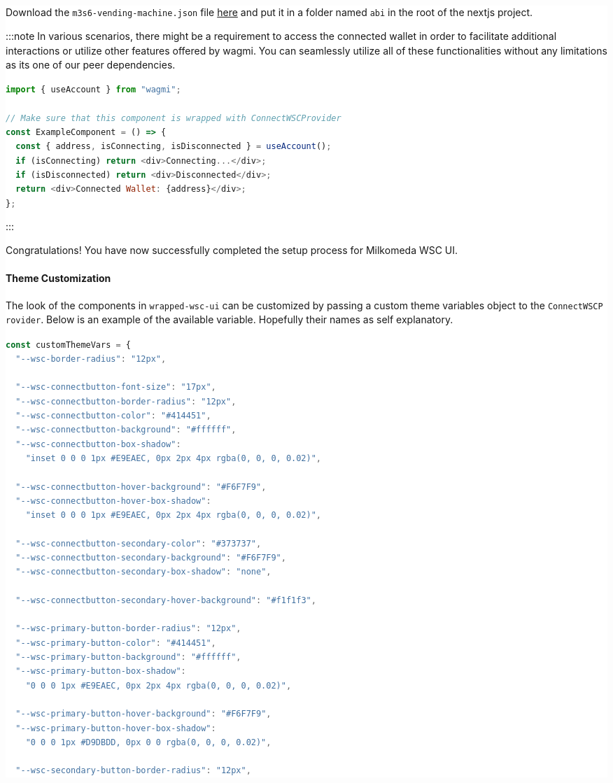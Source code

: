 Download the `m3s6-vending-machine.json` file <a target="_blank" href="/abi/m3s6-vending-machine.json" download="m3s6-vending-machine.json">here</a>
 and put it in a folder named `abi` in the root of the nextjs project.


:::note
In various scenarios, there might be a requirement to access the connected wallet in order to facilitate additional interactions or utilize other features offered by wagmi. You can seamlessly utilize all of these functionalities without any limitations as its one of our peer dependencies.

```javascript
import { useAccount } from "wagmi";

// Make sure that this component is wrapped with ConnectWSCProvider
const ExampleComponent = () => {
  const { address, isConnecting, isDisconnected } = useAccount();
  if (isConnecting) return <div>Connecting...</div>;
  if (isDisconnected) return <div>Disconnected</div>;
  return <div>Connected Wallet: {address}</div>;
};

```

:::


Congratulations! You have now successfully completed the setup process for Milkomeda WSC UI.


#### Theme Customization


The look of the components in `wrapped-wsc-ui` can be customized by passing a custom theme variables object to the `ConnectWSCProvider`.  Below is an example of the available variable. Hopefully their names as self explanatory.


```javascript
const customThemeVars = {
  "--wsc-border-radius": "12px",

  "--wsc-connectbutton-font-size": "17px",
  "--wsc-connectbutton-border-radius": "12px",
  "--wsc-connectbutton-color": "#414451",
  "--wsc-connectbutton-background": "#ffffff",
  "--wsc-connectbutton-box-shadow":
    "inset 0 0 0 1px #E9EAEC, 0px 2px 4px rgba(0, 0, 0, 0.02)",

  "--wsc-connectbutton-hover-background": "#F6F7F9",
  "--wsc-connectbutton-hover-box-shadow":
    "inset 0 0 0 1px #E9EAEC, 0px 2px 4px rgba(0, 0, 0, 0.02)",

  "--wsc-connectbutton-secondary-color": "#373737",
  "--wsc-connectbutton-secondary-background": "#F6F7F9",
  "--wsc-connectbutton-secondary-box-shadow": "none",

  "--wsc-connectbutton-secondary-hover-background": "#f1f1f3",

  "--wsc-primary-button-border-radius": "12px",
  "--wsc-primary-button-color": "#414451",
  "--wsc-primary-button-background": "#ffffff",
  "--wsc-primary-button-box-shadow":
    "0 0 0 1px #E9EAEC, 0px 2px 4px rgba(0, 0, 0, 0.02)",

  "--wsc-primary-button-hover-background": "#F6F7F9",
  "--wsc-primary-button-hover-box-shadow":
    "0 0 0 1px #D9DBDD, 0px 0 0 rgba(0, 0, 0, 0.02)",

  "--wsc-secondary-button-border-radius": "12px",
```